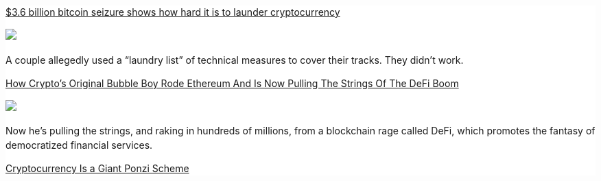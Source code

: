 </div>

<div class="card">

<div class="card-title">

[\$3.6 billion bitcoin seizure shows how hard it is to launder
cryptocurrency](https://www.wired.com/story/bitcoin-seizure-record-doj-crypto-tracing-monero)

</div>

<div class="card-image">

[![](https://media.wired.com/photos/620436c9d88b0a9fa5094b52/191:100/w_1280,c_limit/Security-Crypto-Tracing-522019766.jpg)](https://www.wired.com/story/bitcoin-seizure-record-doj-crypto-tracing-monero)

</div>

A couple allegedly used a “laundry list” of technical measures to cover
their tracks. They didn’t work.

</div>

<div class="card">

<div class="card-title">

[How Crypto’s Original Bubble Boy Rode Ethereum And Is Now Pulling The
Strings Of The DeFi
Boom](https://www.forbes.com/sites/stevenehrlich/2022/02/08/how-cryptos-original-bubble-boy-rode-ethereum-and-is-now-pulling-the-strings-of-the-defi-boom?sh=21396b296ebe)

</div>

<div class="card-image">

[![](https://imageio.forbes.com/specials-images/imageserve/6201bfde017d4606319e4535/0x0.jpg?format=jpg&crop=1919,1080,x0,y0,safe&height=900&width=1600&fit=bounds)](https://www.forbes.com/sites/stevenehrlich/2022/02/08/how-cryptos-original-bubble-boy-rode-ethereum-and-is-now-pulling-the-strings-of-the-defi-boom?sh=21396b296ebe)

</div>

Now he’s pulling the strings, and raking in hundreds of millions, from a
blockchain rage called DeFi, which promotes the fantasy of democratized
financial services.

</div>

<div class="card">

<div class="card-title">

[Cryptocurrency Is a Giant Ponzi
Scheme](https://jacobinmag.com/2022/01/cryptocurrency-scam-blockchain-bitcoin-economy-decentralization)

</div>

<div class="card-image">
